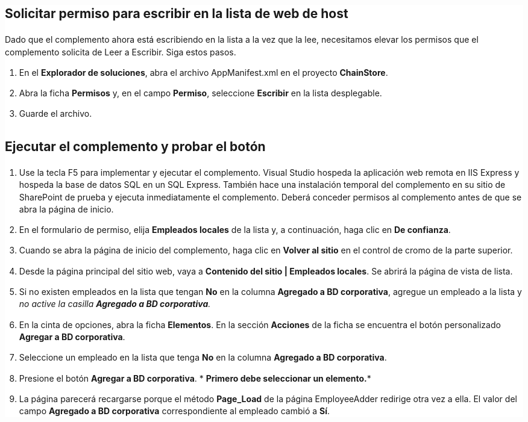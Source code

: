 
## Solicitar permiso para escribir en la lista de web de host

Dado que el complemento ahora está escribiendo en la lista a la vez que la lee, necesitamos elevar los permisos que el complemento solicita de Leer a Escribir. Siga estos pasos.
  
    
    

1. En el **Explorador de soluciones**, abra el archivo AppManifest.xml en el proyecto **ChainStore**. 
    
  
2. Abra la ficha **Permisos** y, en el campo **Permiso**, seleccione **Escribir** en la lista desplegable.
    
  
3. Guarde el archivo. 
    
  

## Ejecutar el complemento y probar el botón


  
    
    

1. Use la tecla F5 para implementar y ejecutar el complemento. Visual Studio hospeda la aplicación web remota en IIS Express y hospeda la base de datos SQL en un SQL Express. También hace una instalación temporal del complemento en su sitio de SharePoint de prueba y ejecuta inmediatamente el complemento. Deberá conceder permisos al complemento antes de que se abra la página de inicio. 
    
  
2. En el formulario de permiso, elija **Empleados locales** de la lista y, a continuación, haga clic en **De confianza**.
    
  
3. Cuando se abra la página de inicio del complemento, haga clic en **Volver al sitio** en el control de cromo de la parte superior.
    
  
4. Desde la página principal del sitio web, vaya a **Contenido del sitio | Empleados locales**. Se abrirá la página de vista de lista.
    
  
5. Si no existen empleados en la lista que tengan **No** en la columna **Agregado a BD corporativa**, agregue un empleado a la lista y  *no active la casilla **Agregado a BD corporativa**.* 
    
  
6. En la cinta de opciones, abra la ficha **Elementos**. En la sección **Acciones** de la ficha se encuentra el botón personalizado **Agregar a BD corporativa**.
    
  
7. Seleccione un empleado en la lista que tenga **No** en la columna **Agregado a BD corporativa**.
    
  
8. Presione el botón **Agregar a BD corporativa**.  * **Primero debe seleccionar un elemento.*** 
    
  
9. La página parecerá recargarse porque el método **Page_Load** de la página EmployeeAdder redirige otra vez a ella. El valor del campo **Agregado a BD corporativa** correspondiente al empleado cambió a **Sí**.
    